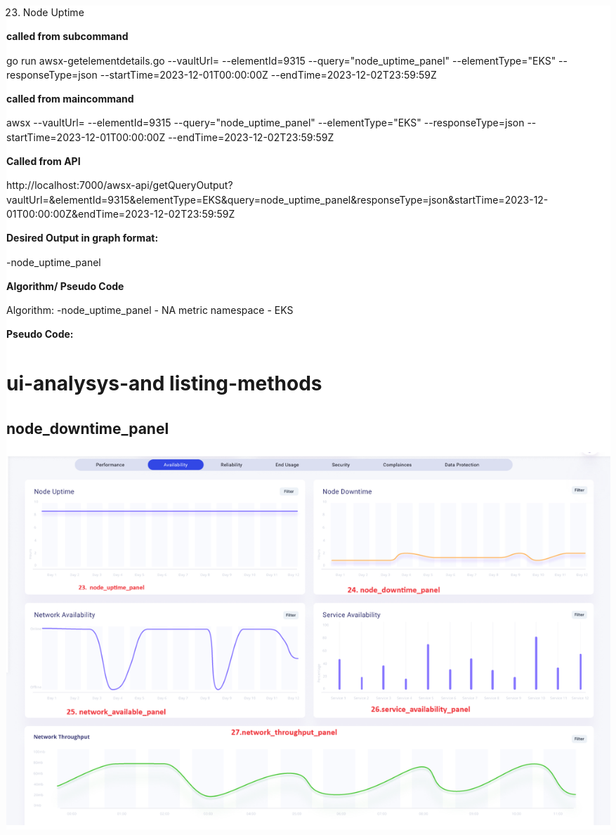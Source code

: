 23. Node Uptime


**called from subcommand**

go run awsx-getelementdetails.go  --vaultUrl=<afreenXXXXXXX1309> --elementId=9315 --query="node_uptime_panel" --elementType="EKS" --responseType=json --startTime=2023-12-01T00:00:00Z --endTime=2023-12-02T23:59:59Z


**called from maincommand**

awsx --vaultUrl=<afreenXXXXXXX1309> --elementId=9315  --query="node_uptime_panel" --elementType="EKS" --responseType=json --startTime=2023-12-01T00:00:00Z --endTime=2023-12-02T23:59:59Z


**Called from API**

http://localhost:7000/awsx-api/getQueryOutput?vaultUrl=<afreenXXXX>&elementId=9315&elementType=EKS&query=node_uptime_panel&responseType=json&startTime=2023-12-01T00:00:00Z&endTime=2023-12-02T23:59:59Z


**Desired Output in graph format:**

-node_uptime_panel

**Algorithm/ Pseudo Code**

Algorithm:
-node_uptime_panel - NA metric namespace - EKS

**Pseudo Code:**

# ui-analysys-and listing-methods
## node_downtime_panel
![Alt text](eks-screen-7.png)
